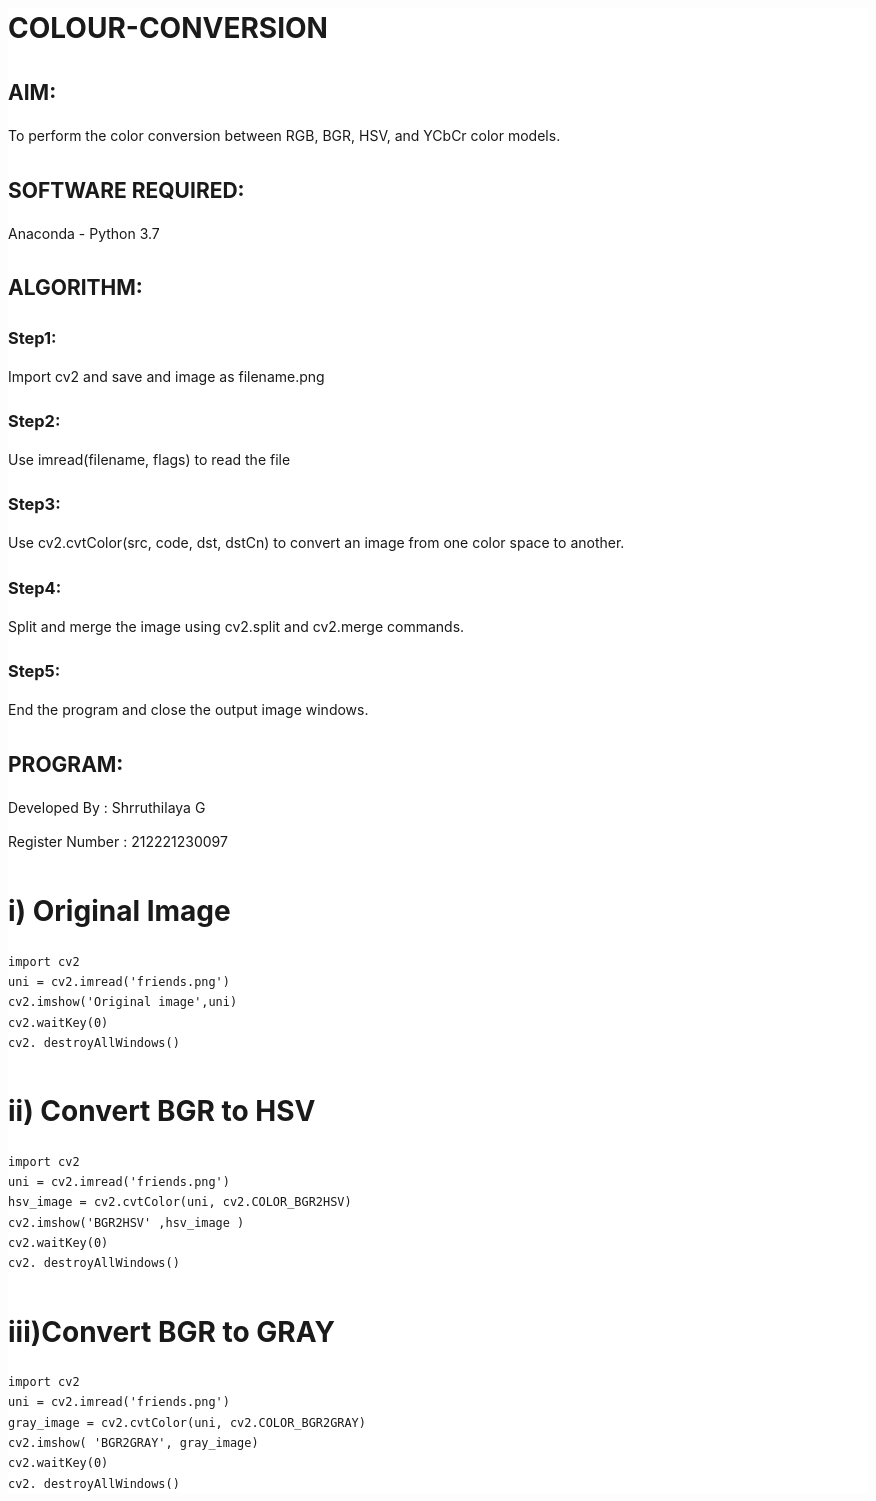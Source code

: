 # COLOUR-CONVERSION
## AIM:
To perform the color conversion between RGB, BGR, HSV, and YCbCr color models.

## SOFTWARE REQUIRED:
Anaconda - Python 3.7
## ALGORITHM:
### Step1:
Import cv2 and save and image as filename.png

### Step2:
Use imread(filename, flags) to read the file

### Step3:
Use cv2.cvtColor(src, code, dst, dstCn) to convert an image from one color space to another.

### Step4:
Split and merge the image using cv2.split and cv2.merge commands.

### Step5:
End the program and close the output image windows.

## PROGRAM:

Developed By : Shrruthilaya G

Register Number : 212221230097
# i) Original Image
```
import cv2
uni = cv2.imread('friends.png')
cv2.imshow('Original image',uni)
cv2.waitKey(0)
cv2. destroyAllWindows()
```
# ii) Convert BGR to HSV 
```
import cv2
uni = cv2.imread('friends.png')
hsv_image = cv2.cvtColor(uni, cv2.COLOR_BGR2HSV)
cv2.imshow('BGR2HSV' ,hsv_image )
cv2.waitKey(0)
cv2. destroyAllWindows()
```
# iii)Convert BGR to GRAY
```
import cv2
uni = cv2.imread('friends.png')
gray_image = cv2.cvtColor(uni, cv2.COLOR_BGR2GRAY)
cv2.imshow( 'BGR2GRAY', gray_image)
cv2.waitKey(0)
cv2. destroyAllWindows()
```